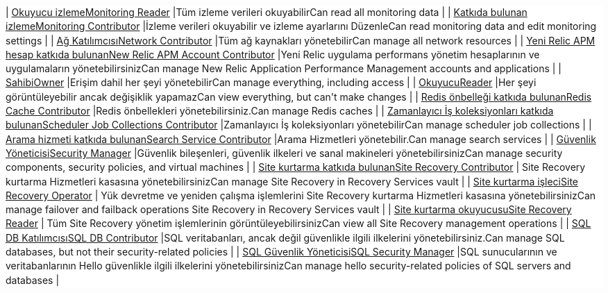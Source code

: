 | [<span data-ttu-id="a487d-166">Okuyucu izleme</span><span class="sxs-lookup"><span data-stu-id="a487d-166">Monitoring Reader</span></span>](#monitoring-reader) |<span data-ttu-id="a487d-167">Tüm izleme verileri okuyabilir</span><span class="sxs-lookup"><span data-stu-id="a487d-167">Can read all monitoring data</span></span> |
| [<span data-ttu-id="a487d-168">Katkıda bulunan izleme</span><span class="sxs-lookup"><span data-stu-id="a487d-168">Monitoring Contributor</span></span>](#monitoring-contributor) |<span data-ttu-id="a487d-169">İzleme verileri okuyabilir ve izleme ayarlarını Düzenle</span><span class="sxs-lookup"><span data-stu-id="a487d-169">Can read monitoring data and edit monitoring settings</span></span> |
| [<span data-ttu-id="a487d-170">Ağ Katılımcısı</span><span class="sxs-lookup"><span data-stu-id="a487d-170">Network Contributor</span></span>](#network-contributor) |<span data-ttu-id="a487d-171">Tüm ağ kaynakları yönetebilir</span><span class="sxs-lookup"><span data-stu-id="a487d-171">Can manage all network resources</span></span> |
| [<span data-ttu-id="a487d-172">Yeni Relic APM hesap katkıda bulunan</span><span class="sxs-lookup"><span data-stu-id="a487d-172">New Relic APM Account Contributor</span></span>](#new-relic-apm-account-contributor) |<span data-ttu-id="a487d-173">Yeni Relic uygulama performans yönetim hesaplarının ve uygulamaların yönetebilirsiniz</span><span class="sxs-lookup"><span data-stu-id="a487d-173">Can manage New Relic Application Performance Management accounts and applications</span></span> |
| [<span data-ttu-id="a487d-174">Sahibi</span><span class="sxs-lookup"><span data-stu-id="a487d-174">Owner</span></span>](#owner) |<span data-ttu-id="a487d-175">Erişim dahil her şeyi yönetebilir</span><span class="sxs-lookup"><span data-stu-id="a487d-175">Can manage everything, including access</span></span> |
| [<span data-ttu-id="a487d-176">Okuyucu</span><span class="sxs-lookup"><span data-stu-id="a487d-176">Reader</span></span>](#reader) |<span data-ttu-id="a487d-177">Her şeyi görüntüleyebilir ancak değişiklik yapamaz</span><span class="sxs-lookup"><span data-stu-id="a487d-177">Can view everything, but can't make changes</span></span> |
| [<span data-ttu-id="a487d-178">Redis önbelleği katkıda bulunan</span><span class="sxs-lookup"><span data-stu-id="a487d-178">Redis Cache Contributor</span></span>](#redis-cache-contributor) |<span data-ttu-id="a487d-179">Redis önbellekleri yönetebilirsiniz.</span><span class="sxs-lookup"><span data-stu-id="a487d-179">Can manage Redis caches</span></span> |
| [<span data-ttu-id="a487d-180">Zamanlayıcı İş koleksiyonları katkıda bulunan</span><span class="sxs-lookup"><span data-stu-id="a487d-180">Scheduler Job Collections Contributor</span></span>](#scheduler-job-collections-contributor) |<span data-ttu-id="a487d-181">Zamanlayıcı İş koleksiyonları yönetebilir</span><span class="sxs-lookup"><span data-stu-id="a487d-181">Can manage scheduler job collections</span></span> |
| [<span data-ttu-id="a487d-182">Arama hizmeti katkıda bulunan</span><span class="sxs-lookup"><span data-stu-id="a487d-182">Search Service Contributor</span></span>](#search-service-contributor) |<span data-ttu-id="a487d-183">Arama Hizmetleri yönetebilir.</span><span class="sxs-lookup"><span data-stu-id="a487d-183">Can manage search services</span></span> |
| [<span data-ttu-id="a487d-184">Güvenlik Yöneticisi</span><span class="sxs-lookup"><span data-stu-id="a487d-184">Security Manager</span></span>](#security-manager) |<span data-ttu-id="a487d-185">Güvenlik bileşenleri, güvenlik ilkeleri ve sanal makineleri yönetebilirsiniz</span><span class="sxs-lookup"><span data-stu-id="a487d-185">Can manage security components, security policies, and virtual machines</span></span> |
| [<span data-ttu-id="a487d-186">Site kurtarma katkıda bulunan</span><span class="sxs-lookup"><span data-stu-id="a487d-186">Site Recovery Contributor</span></span>](#site-recovery-contributor) | <span data-ttu-id="a487d-187">Site Recovery kurtarma Hizmetleri kasasına yönetebilirsiniz</span><span class="sxs-lookup"><span data-stu-id="a487d-187">Can manage Site Recovery in Recovery Services vault</span></span> |
| [<span data-ttu-id="a487d-188">Site kurtarma işleci</span><span class="sxs-lookup"><span data-stu-id="a487d-188">Site Recovery Operator</span></span>](#site-recovery-operator) | <span data-ttu-id="a487d-189">Yük devretme ve yeniden çalışma işlemlerini Site Recovery kurtarma Hizmetleri kasasına yönetebilirsiniz</span><span class="sxs-lookup"><span data-stu-id="a487d-189">Can manage failover and failback operations Site Recovery in Recovery Services vault</span></span> |
| [<span data-ttu-id="a487d-190">Site kurtarma okuyucusu</span><span class="sxs-lookup"><span data-stu-id="a487d-190">Site Recovery Reader</span></span>](#site-recovery-reader) | <span data-ttu-id="a487d-191">Tüm Site Recovery yönetim işlemlerinin görüntüleyebilirsiniz</span><span class="sxs-lookup"><span data-stu-id="a487d-191">Can view all Site Recovery management operations</span></span>  |
| [<span data-ttu-id="a487d-192">SQL DB Katılımcısı</span><span class="sxs-lookup"><span data-stu-id="a487d-192">SQL DB Contributor</span></span>](#sql-db-contributor) |<span data-ttu-id="a487d-193">SQL veritabanları, ancak değil güvenlikle ilgili ilkelerini yönetebilirsiniz.</span><span class="sxs-lookup"><span data-stu-id="a487d-193">Can manage SQL databases, but not their security-related policies</span></span> |
| [<span data-ttu-id="a487d-194">SQL Güvenlik Yöneticisi</span><span class="sxs-lookup"><span data-stu-id="a487d-194">SQL Security Manager</span></span>](#sql-security-manager) |<span data-ttu-id="a487d-195">SQL sunucularının ve veritabanlarının Hello güvenlikle ilgili ilkelerini yönetebilirsiniz</span><span class="sxs-lookup"><span data-stu-id="a487d-195">Can manage hello security-related policies of SQL servers and databases</span></span> |